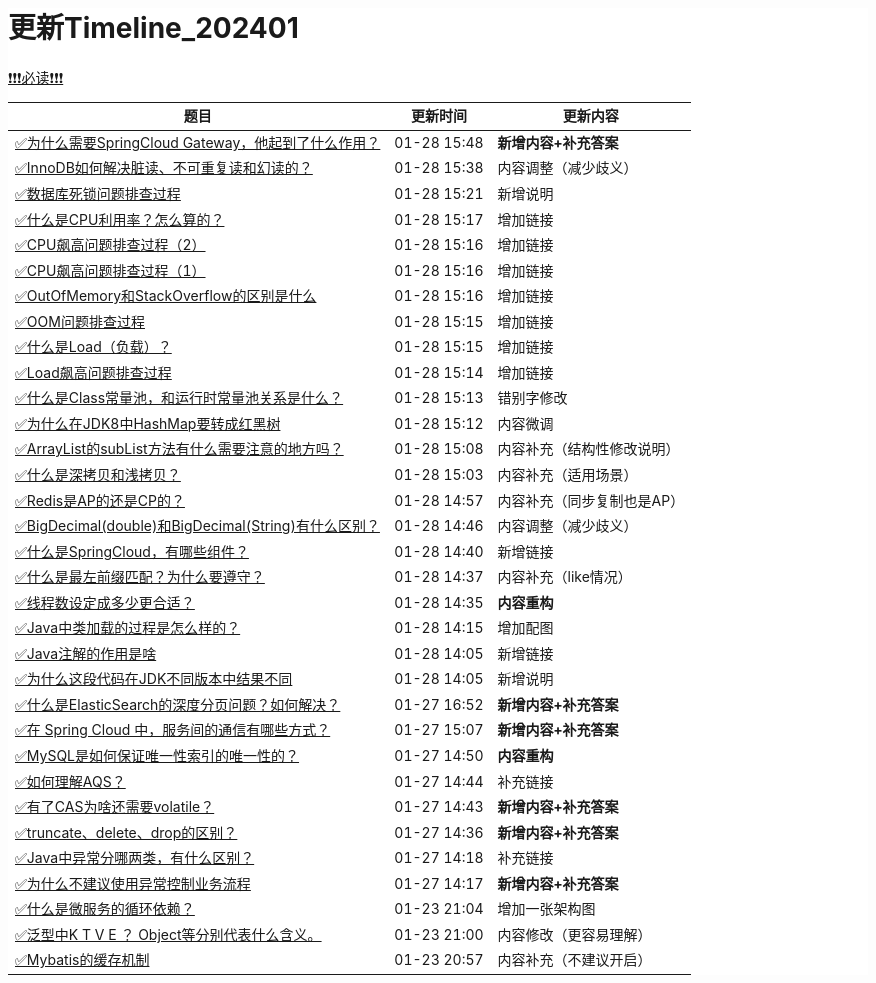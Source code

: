 # 更新Timeline_202401

[❗❗❗必读❗❗❗](https://www.yuque.com/hollis666/bfrl8w/ycscnksw0cw2wus4)



| **题目** | **更新时间** | **更新内容** |
| --- | --- | --- |
| [✅为什么需要SpringCloud Gateway，他起到了什么作用？](https://www.yuque.com/hollis666/dr9x5m/ow7cnpaa2du8zvv5) | 01-28 15:48 | **新增内容+补充答案** |
| [✅InnoDB如何解决脏读、不可重复读和幻读的？](https://www.yuque.com/hollis666/dr9x5m/zx47wieewckee8bk) | 01-28 15:38 | 内容调整（减少歧义） |
| [✅数据库死锁问题排查过程](https://www.yuque.com/hollis666/dr9x5m/yywypm) | 01-28 15:21 | 新增说明 |
| [✅什么是CPU利用率？怎么算的？](https://www.yuque.com/hollis666/dr9x5m/hhmxp4xri441moiq) | 01-28 15:17 | 增加链接 |
| [✅CPU飙高问题排查过程（2）](https://www.yuque.com/hollis666/dr9x5m/mstcr4s9ufn0ubsf) | 01-28 15:16 | 增加链接 |
| [✅CPU飙高问题排查过程（1）](https://www.yuque.com/hollis666/dr9x5m/yp216u) | 01-28 15:16 | 增加链接 |
| [✅OutOfMemory和StackOverflow的区别是什么](https://www.yuque.com/hollis666/dr9x5m/rd8oyrewr8tcd9gc) | 01-28 15:16 | 增加链接 |
| [✅OOM问题排查过程](https://www.yuque.com/hollis666/dr9x5m/vdnaxh) | 01-28 15:15 | 增加链接 |
| [✅什么是Load（负载）？](https://www.yuque.com/hollis666/dr9x5m/zmhkxcfgxc5ggz96) | 01-28 15:15 | 增加链接 |
| [✅Load飙高问题排查过程](https://www.yuque.com/hollis666/dr9x5m/uq7bul) | 01-28 15:14 | 增加链接 |
| [✅什么是Class常量池，和运行时常量池关系是什么？](https://www.yuque.com/hollis666/dr9x5m/orlw1aoulz0dhxr8) | 01-28 15:13 | 错别字修改 |
| [✅为什么在JDK8中HashMap要转成红黑树](https://www.yuque.com/hollis666/dr9x5m/zx609g) | 01-28 15:12 | 内容微调 |
| [✅ArrayList的subList方法有什么需要注意的地方吗？](https://www.yuque.com/hollis666/dr9x5m/em9xr6) | 01-28 15:08 | 内容补充（结构性修改说明） |
| [✅什么是深拷贝和浅拷贝？](https://www.yuque.com/hollis666/dr9x5m/br3qgdim5xz2pngx) | 01-28 15:03 | 内容补充（适用场景） |
| [✅Redis是AP的还是CP的？](https://www.yuque.com/hollis666/dr9x5m/uwx1gops5gfdv9wu) | 01-28 14:57 | 内容补充（同步复制也是AP） |
| [✅BigDecimal(double)和BigDecimal(String)有什么区别？](https://www.yuque.com/hollis666/dr9x5m/tv3ne5taonetgiip) | 01-28 14:46 | 内容调整（减少歧义） |
| [✅什么是SpringCloud，有哪些组件？](https://www.yuque.com/hollis666/dr9x5m/uv6dixcdfnf6qbuu) | 01-28 14:40 | 新增链接 |
| [✅什么是最左前缀匹配？为什么要遵守？](https://www.yuque.com/hollis666/dr9x5m/cc9mglopp4nigg59) | 01-28 14:37 | 内容补充（like情况） |
| [✅线程数设定成多少更合适？](https://www.yuque.com/hollis666/dr9x5m/zanzx4giay7gixf6) | 01-28 14:35 | **内容重构** |
| [✅Java中类加载的过程是怎么样的？](https://www.yuque.com/hollis666/dr9x5m/tuikxhaa2urq32ds) | 01-28 14:15 | 增加配图 |
| [✅Java注解的作用是啥](https://www.yuque.com/hollis666/dr9x5m/zelhse) | 01-28 14:05 | 新增链接 |
| [✅为什么这段代码在JDK不同版本中结果不同](https://www.yuque.com/hollis666/dr9x5m/iky8sebui0cv6sli) | 01-28 14:05 | 新增说明 |
| [✅什么是ElasticSearch的深度分页问题？如何解决？](https://www.yuque.com/hollis666/dr9x5m/bydxffo5r2atzavl) | 01-27 16:52 | **新增内容+补充答案** |
| [✅在 Spring Cloud 中，服务间的通信有哪些方式？](https://www.yuque.com/hollis666/dr9x5m/eda2t6sboyhxragt) | 01-27 15:07 | **新增内容+补充答案** |
| [✅MySQL是如何保证唯一性索引的唯一性的？](https://www.yuque.com/hollis666/dr9x5m/gliyvzp21uq8uakh) | 01-27 14:50 | **内容重构** |
| [✅如何理解AQS？](https://www.yuque.com/hollis666/dr9x5m/qka9yt) | 01-27 14:44 | 补充链接 |
| [✅有了CAS为啥还需要volatile？](https://www.yuque.com/hollis666/dr9x5m/brargpgpdizkgkog) | 01-27 14:43 | **新增内容+补充答案** |
| [✅truncate、delete、drop的区别？](https://www.yuque.com/hollis666/dr9x5m/uvulgtf6wbgpfx14) | 01-27 14:36 | **新增内容+补充答案** |
| [✅Java中异常分哪两类，有什么区别？](https://www.yuque.com/hollis666/dr9x5m/dx3i8a) | 01-27 14:18 | 补充链接 |
| [✅为什么不建议使用异常控制业务流程](https://www.yuque.com/hollis666/dr9x5m/kgodgo19faudkgt2) | 01-27 14:17 | **新增内容+补充答案** |
| [✅什么是微服务的循环依赖？](https://www.yuque.com/hollis666/dr9x5m/iwvcqgm897fdy9bx) | 01-23 21:04 | 增加一张架构图 |
| [✅泛型中K T V E ？ Object等分别代表什么含义。](https://www.yuque.com/hollis666/dr9x5m/ku0x9c) | 01-23 21:00 | 内容修改（更容易理解） |
| [✅Mybatis的缓存机制](https://www.yuque.com/hollis666/dr9x5m/mapxqi) | 01-23 20:57 | 内容补充（不建议开启） |
